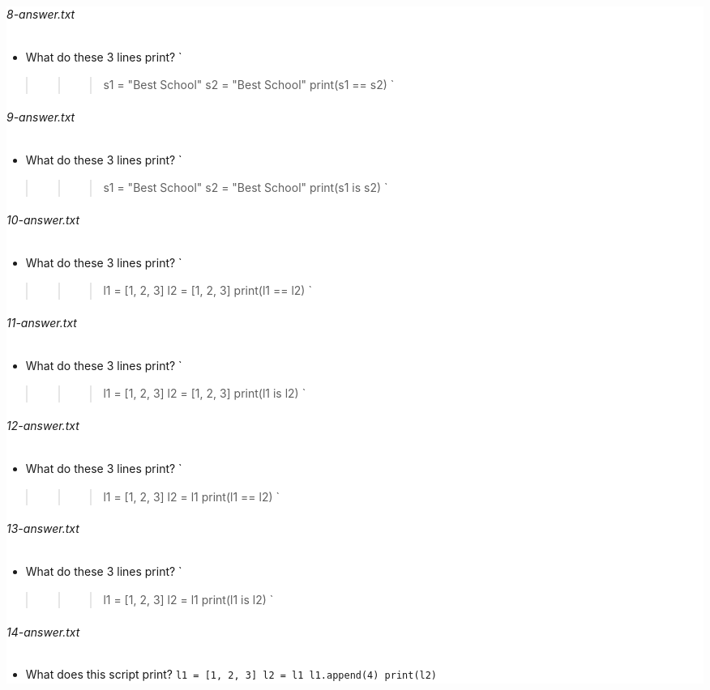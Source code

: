 ###### 8-answer.txt
- What do these 3 lines print?
`
>>> s1 = "Best School"
>>> s2 = "Best School"
>>> print(s1 == s2)
`

###### 9-answer.txt
- What do these 3 lines print?
`
>>> s1 = "Best School"
>>> s2 = "Best School"
>>> print(s1 is s2)
`

###### 10-answer.txt
- What do these 3 lines print?
`
>>> l1 = [1, 2, 3]
>>> l2 = [1, 2, 3] 
>>> print(l1 == l2)
`

###### 11-answer.txt
- What do these 3 lines print?
`
>>> l1 = [1, 2, 3]
>>> l2 = [1, 2, 3] 
>>> print(l1 is l2)
`

###### 12-answer.txt
- What do these 3 lines print?
`
>>> l1 = [1, 2, 3]
>>> l2 = l1
>>> print(l1 == l2)
`

###### 13-answer.txt
- What do these 3 lines print?
`
>>> l1 = [1, 2, 3]
>>> l2 = l1
>>> print(l1 is l2)
`

###### 14-answer.txt
- What does this script print?
`
l1 = [1, 2, 3]
l2 = l1
l1.append(4)
print(l2)
`
